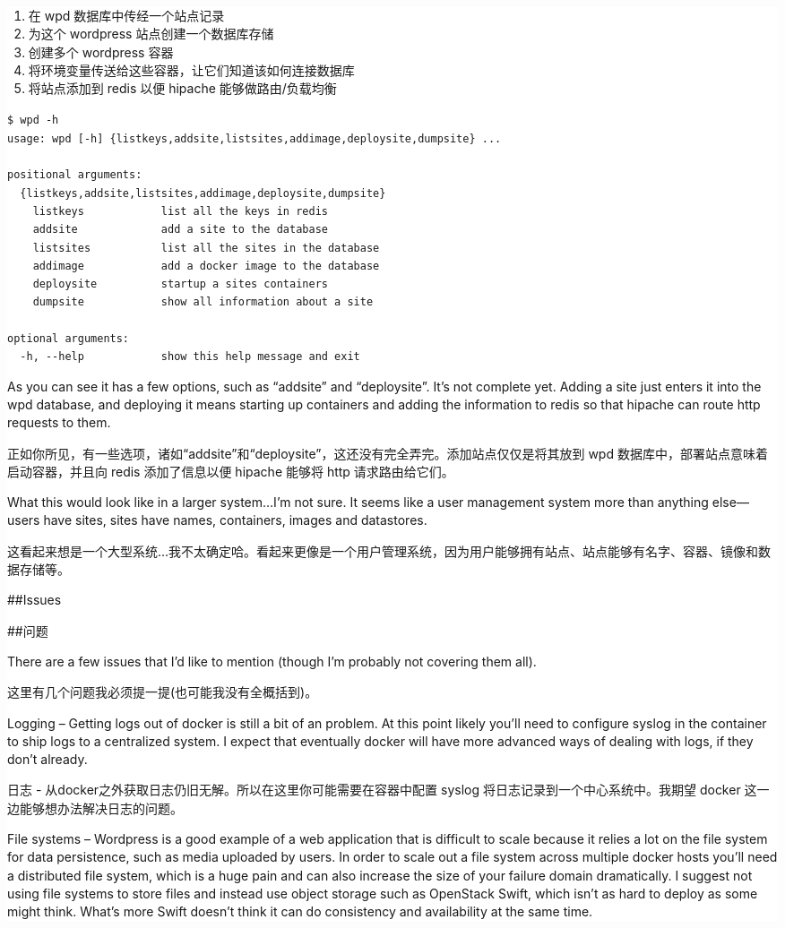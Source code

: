1. 在 wpd 数据库中传经一个站点记录
2. 为这个 wordpress 站点创建一个数据库存储
3. 创建多个 wordpress 容器
4. 将环境变量传送给这些容器，让它们知道该如何连接数据库
5. 将站点添加到 redis 以便 hipache 能够做路由/负载均衡

```
$ wpd -h
usage: wpd [-h] {listkeys,addsite,listsites,addimage,deploysite,dumpsite} ...

positional arguments:
  {listkeys,addsite,listsites,addimage,deploysite,dumpsite}
    listkeys            list all the keys in redis
    addsite             add a site to the database
    listsites           list all the sites in the database
    addimage            add a docker image to the database
    deploysite          startup a sites containers
    dumpsite            show all information about a site

optional arguments:
  -h, --help            show this help message and exit
```

As you can see it has a few options, such as “addsite” and “deploysite”. It’s not complete yet. Adding a site just enters it into the wpd database, and deploying it means starting up containers and adding the information to redis so that hipache can route http requests to them.

正如你所见，有一些选项，诸如“addsite”和“deploysite”，这还没有完全弄完。添加站点仅仅是将其放到 wpd 数据库中，部署站点意味着启动容器，并且向 redis 添加了信息以便 hipache 能够将 http 请求路由给它们。

What this would look like in a larger system…I’m not sure. It seems like a user management system more than anything else—users have sites, sites have names, containers, images and datastores.

这看起来想是一个大型系统...我不太确定哈。看起来更像是一个用户管理系统，因为用户能够拥有站点、站点能够有名字、容器、镜像和数据存储等。

##Issues

##问题

There are a few issues that I’d like to mention (though I’m probably not covering them all).

这里有几个问题我必须提一提(也可能我没有全概括到)。

Logging – Getting logs out of docker is still a bit of an problem. At this point likely you’ll need to configure syslog in the container to ship logs to a centralized system. I expect that eventually docker will have more advanced ways of dealing with logs, if they don’t already.

日志 - 从docker之外获取日志仍旧无解。所以在这里你可能需要在容器中配置 syslog 将日志记录到一个中心系统中。我期望 docker 这一边能够想办法解决日志的问题。

File systems – Wordpress is a good example of a web application that is difficult to scale because it relies a lot on the file system for data persistence, such as media uploaded by users. In order to scale out a file system across multiple docker hosts you’ll need a distributed file system, which is a huge pain and can also increase the size of your failure domain dramatically. I suggest not using file systems to store files and instead use object storage such as OpenStack Swift, which isn’t as hard to deploy as some might think. What’s more Swift doesn’t think it can do consistency and availability at the same time.
